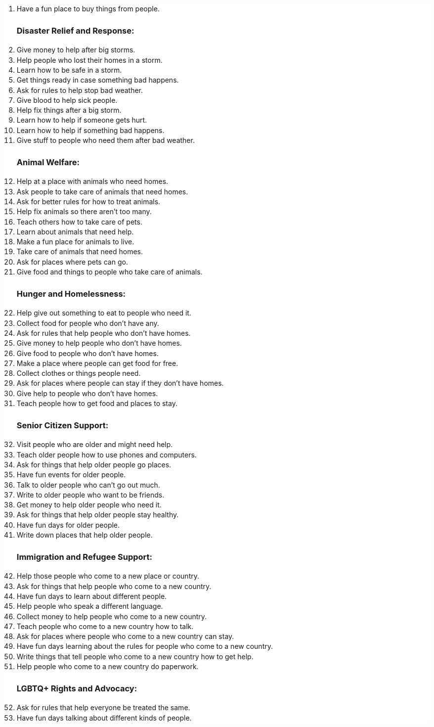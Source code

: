 1. Have a fun place to buy things from people.
   ### Disaster Relief and Response:
1. Give money to help after big storms.
1. Help people who lost their homes in a storm.
1. Learn how to be safe in a storm.
1. Get things ready in case something bad happens.
1. Ask for rules to help stop bad weather.
1. Give blood to help sick people.
1. Help fix things after a big storm.
1. Learn how to help if someone gets hurt.
1. Learn how to help if something bad happens.
1. Give stuff to people who need them after bad weather.
   ### Animal Welfare:
1. Help at a place with animals who need homes.
1. Ask people to take care of animals that need homes.
1. Ask for better rules for how to treat animals.
1. Help fix animals so there aren’t too many.
1. Teach others how to take care of pets.
1. Learn about animals that need help.
1. Make a fun place for animals to live.
1. Take care of animals that need homes.
1. Ask for places where pets can go.
1. Give food and things to people who take care of animals.
   ### Hunger and Homelessness:
1. Help give out something to eat to people who need it.
1. Collect food for people who don’t have any.
1. Ask for rules that help people who don’t have homes.
1. Give money to help people who don’t have homes.
1. Give food to people who don’t have homes.
1. Make a place where people can get food for free.
1. Collect clothes or things people need.
1. Ask for places where people can stay if they don’t have homes.
1. Give help to people who don’t have homes.
1. Teach people how to get food and places to stay.
   ### Senior Citizen Support:
1. Visit people who are older and might need help.
1. Teach older people how to use phones and computers.
1. Ask for things that help older people go places.
1. Have fun events for older people.
1. Talk to older people who can’t go out much.
1. Write to older people who want to be friends.
1. Get money to help older people who need it.
1. Ask for things that help older people stay healthy.
1. Have fun days for older people.
1. Write down places that help older people.
   ### Immigration and Refugee Support:
1. Help those people who come to a new place or country.
1. Ask for things that help people who come to a new country.
1. Have fun days to learn about different people.
1. Help people who speak a different language.
1. Collect money to help people who come to a new country.
1. Teach people who come to a new country how to talk.
1. Ask for places where people who come to a new country can stay.
1. Have fun days learning about the rules for people who come to a new country.
1. Write things that tell people who come to a new country how to get help.
1. Help people who come to a new country do paperwork.
   ### LGBTQ+ Rights and Advocacy:
1. Ask for rules that help everyone be treated the same.
1. Have fun days talking about different kinds of people.